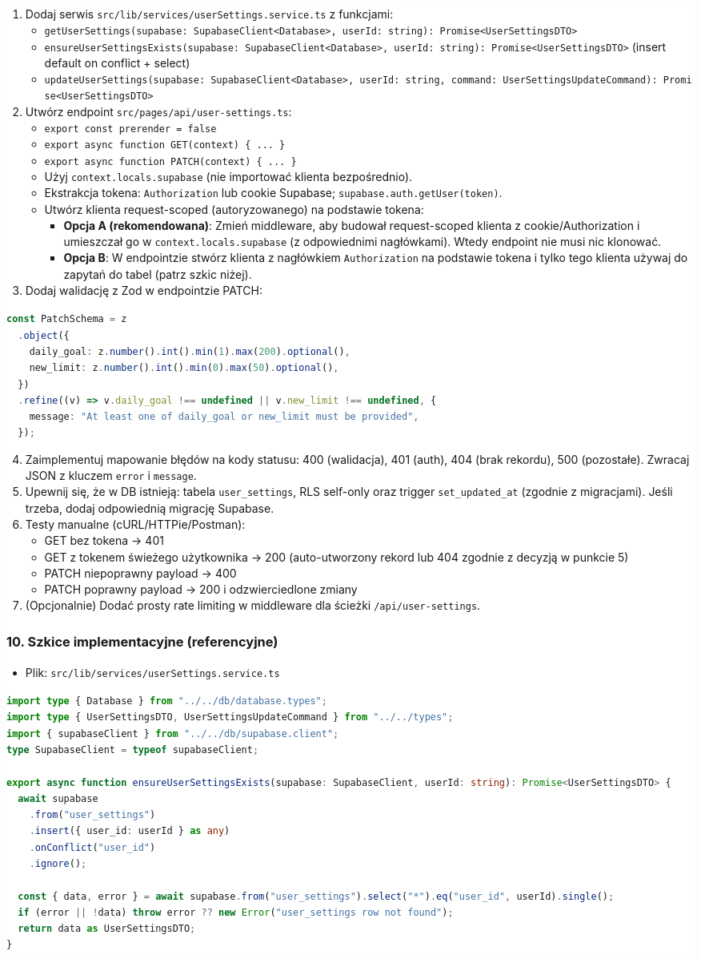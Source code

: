 1. Dodaj serwis `src/lib/services/userSettings.service.ts` z funkcjami:
   - `getUserSettings(supabase: SupabaseClient<Database>, userId: string): Promise<UserSettingsDTO>`
   - `ensureUserSettingsExists(supabase: SupabaseClient<Database>, userId: string): Promise<UserSettingsDTO>` (insert default on conflict + select)
   - `updateUserSettings(supabase: SupabaseClient<Database>, userId: string, command: UserSettingsUpdateCommand): Promise<UserSettingsDTO>`
2. Utwórz endpoint `src/pages/api/user-settings.ts`:
   - `export const prerender = false`
   - `export async function GET(context) { ... }`
   - `export async function PATCH(context) { ... }`
   - Użyj `context.locals.supabase` (nie importować klienta bezpośrednio).
   - Ekstrakcja tokena: `Authorization` lub cookie Supabase; `supabase.auth.getUser(token)`.
   - Utwórz klienta request-scoped (autoryzowanego) na podstawie tokena:
     - **Opcja A (rekomendowana)**: Zmień middleware, aby budował request-scoped klienta z cookie/Authorization i umieszczał go w `context.locals.supabase` (z odpowiednimi nagłówkami). Wtedy endpoint nie musi nic klonować.
     - **Opcja B**: W endpointzie stwórz klienta z nagłówkiem `Authorization` na podstawie tokena i tylko tego klienta używaj do zapytań do tabel (patrz szkic niżej).
3. Dodaj walidację z Zod w endpointzie PATCH:

```ts
const PatchSchema = z
  .object({
    daily_goal: z.number().int().min(1).max(200).optional(),
    new_limit: z.number().int().min(0).max(50).optional(),
  })
  .refine((v) => v.daily_goal !== undefined || v.new_limit !== undefined, {
    message: "At least one of daily_goal or new_limit must be provided",
  });
```

4. Zaimplementuj mapowanie błędów na kody statusu: 400 (walidacja), 401 (auth), 404 (brak rekordu), 500 (pozostałe). Zwracaj JSON z kluczem `error` i `message`.
5. Upewnij się, że w DB istnieją: tabela `user_settings`, RLS self-only oraz trigger `set_updated_at` (zgodnie z migracjami). Jeśli trzeba, dodaj odpowiednią migrację Supabase.
6. Testy manualne (cURL/HTTPie/Postman):
   - GET bez tokena → 401
   - GET z tokenem świeżego użytkownika → 200 (auto-utworzony rekord lub 404 zgodnie z decyzją w punkcie 5)
   - PATCH niepoprawny payload → 400
   - PATCH poprawny payload → 200 i odzwierciedlone zmiany
7. (Opcjonalnie) Dodać prosty rate limiting w middleware dla ścieżki `/api/user-settings`.

### 10. Szkice implementacyjne (referencyjne)

- Plik: `src/lib/services/userSettings.service.ts`

```ts
import type { Database } from "../../db/database.types";
import type { UserSettingsDTO, UserSettingsUpdateCommand } from "../../types";
import { supabaseClient } from "../../db/supabase.client";
type SupabaseClient = typeof supabaseClient;

export async function ensureUserSettingsExists(supabase: SupabaseClient, userId: string): Promise<UserSettingsDTO> {
  await supabase
    .from("user_settings")
    .insert({ user_id: userId } as any)
    .onConflict("user_id")
    .ignore();

  const { data, error } = await supabase.from("user_settings").select("*").eq("user_id", userId).single();
  if (error || !data) throw error ?? new Error("user_settings row not found");
  return data as UserSettingsDTO;
}
```